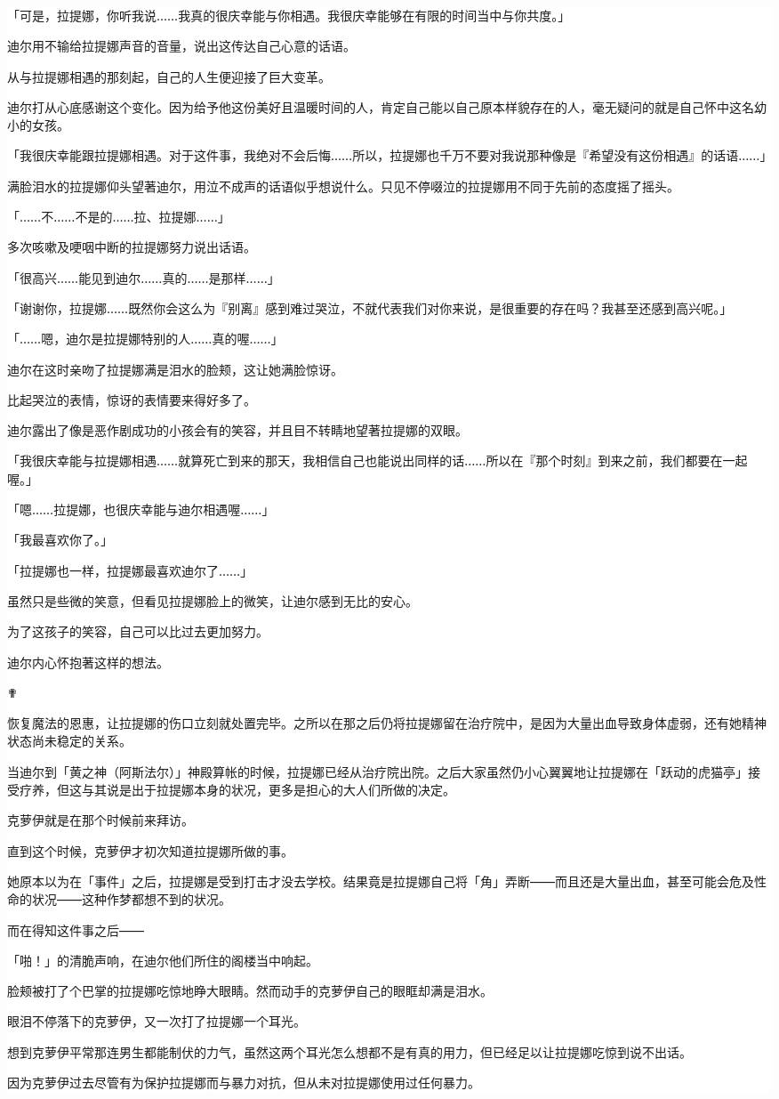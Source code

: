 「可是，拉提娜，你听我说……我真的很庆幸能与你相遇。我很庆幸能够在有限的时间当中与你共度。」

迪尔用不输给拉提娜声音的音量，说出这传达自己心意的话语。

从与拉提娜相遇的那刻起，自己的人生便迎接了巨大变革。

迪尔打从心底感谢这个变化。因为给予他这份美好且温暖时间的人，肯定自己能以自己原本样貌存在的人，毫无疑问的就是自己怀中这名幼小的女孩。

「我很庆幸能跟拉提娜相遇。对于这件事，我绝对不会后悔……所以，拉提娜也千万不要对我说那种像是『希望没有这份相遇』的话语……」

满脸泪水的拉提娜仰头望著迪尔，用泣不成声的话语似乎想说什么。只见不停啜泣的拉提娜用不同于先前的态度摇了摇头。

「……不……不是的……拉、拉提娜……」

多次咳嗽及哽咽中断的拉提娜努力说出话语。

「很高兴……能见到迪尔……真的……是那样……」

「谢谢你，拉提娜……既然你会这么为『别离』感到难过哭泣，不就代表我们对你来说，是很重要的存在吗？我甚至还感到高兴呢。」

「……嗯，迪尔是拉提娜特别的人……真的喔……」

迪尔在这时亲吻了拉提娜满是泪水的脸颊，这让她满脸惊讶。

比起哭泣的表情，惊讶的表情要来得好多了。

迪尔露出了像是恶作剧成功的小孩会有的笑容，并且目不转睛地望著拉提娜的双眼。

「我很庆幸能与拉提娜相遇……就算死亡到来的那天，我相信自己也能说出同样的话……所以在『那个时刻』到来之前，我们都要在一起喔。」

「嗯……拉提娜，也很庆幸能与迪尔相遇喔……」

「我最喜欢你了。」

「拉提娜也一样，拉提娜最喜欢迪尔了……」

虽然只是些微的笑意，但看见拉提娜脸上的微笑，让迪尔感到无比的安心。

为了这孩子的笑容，自己可以比过去更加努力。

迪尔内心怀抱著这样的想法。

✟

恢复魔法的恩惠，让拉提娜的伤口立刻就处置完毕。之所以在那之后仍将拉提娜留在治疗院中，是因为大量出血导致身体虚弱，还有她精神状态尚未稳定的关系。

当迪尔到「黄之神（阿斯法尔）」神殿算帐的时候，拉提娜已经从治疗院出院。之后大家虽然仍小心翼翼地让拉提娜在「跃动的虎猫亭」接受疗养，但这与其说是出于拉提娜本身的状况，更多是担心的大人们所做的决定。

克萝伊就是在那个时候前来拜访。

直到这个时候，克萝伊才初次知道拉提娜所做的事。

她原本以为在「事件」之后，拉提娜是受到打击才没去学校。结果竟是拉提娜自己将「角」弄断——而且还是大量出血，甚至可能会危及性命的状况——这种作梦都想不到的状况。

而在得知这件事之后——

「啪！」的清脆声响，在迪尔他们所住的阁楼当中响起。

脸颊被打了个巴掌的拉提娜吃惊地睁大眼睛。然而动手的克萝伊自己的眼眶却满是泪水。

眼泪不停落下的克萝伊，又一次打了拉提娜一个耳光。

想到克萝伊平常那连男生都能制伏的力气，虽然这两个耳光怎么想都不是有真的用力，但已经足以让拉提娜吃惊到说不出话。

因为克萝伊过去尽管有为保护拉提娜而与暴力对抗，但从未对拉提娜使用过任何暴力。
